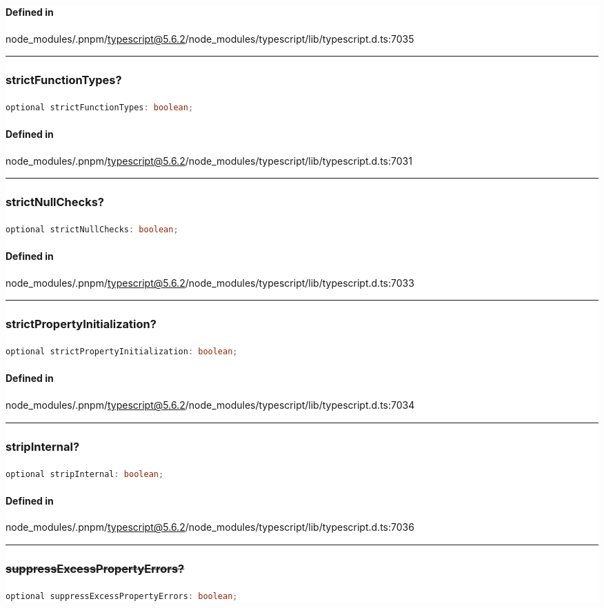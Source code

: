 #### Defined in

node\_modules/.pnpm/typescript@5.6.2/node\_modules/typescript/lib/typescript.d.ts:7035

***

### strictFunctionTypes?

```ts
optional strictFunctionTypes: boolean;
```

#### Defined in

node\_modules/.pnpm/typescript@5.6.2/node\_modules/typescript/lib/typescript.d.ts:7031

***

### strictNullChecks?

```ts
optional strictNullChecks: boolean;
```

#### Defined in

node\_modules/.pnpm/typescript@5.6.2/node\_modules/typescript/lib/typescript.d.ts:7033

***

### strictPropertyInitialization?

```ts
optional strictPropertyInitialization: boolean;
```

#### Defined in

node\_modules/.pnpm/typescript@5.6.2/node\_modules/typescript/lib/typescript.d.ts:7034

***

### stripInternal?

```ts
optional stripInternal: boolean;
```

#### Defined in

node\_modules/.pnpm/typescript@5.6.2/node\_modules/typescript/lib/typescript.d.ts:7036

***

### ~~suppressExcessPropertyErrors?~~

```ts
optional suppressExcessPropertyErrors: boolean;
```
